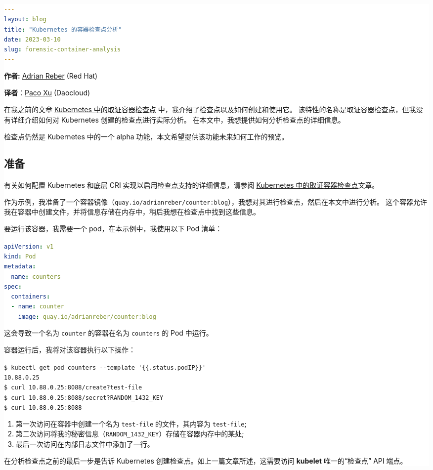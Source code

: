 ```yaml
---
layout: blog
title: "Kubernetes 的容器检查点分析"
date: 2023-03-10
slug: forensic-container-analysis
---
```


**作者:** [Adrian Reber](https://github.com/adrianreber) (Red Hat)

**译者**：[Paco Xu](https://github.com/pacoxu) (Daocloud)

在我之前的文章 [Kubernetes 中的取证容器检查点][forensic-blog] 中，我介绍了检查点以及如何创建和使用它。
该特性的名称是取证容器检查点，但我没有详细介绍如何对 Kubernetes 创建的检查点进行实际分析。
在本文中，我想提供如何分析检查点的详细信息。

检查点仍然是 Kubernetes 中的一个 alpha 功能，本文希望提供该功能未来如何工作的预览。

## 准备

有关如何配置 Kubernetes 和底层 CRI 实现以启用检查点支持的详细信息，请参阅 [Kubernetes 中的取证容器检查点][forensic-blog]文章。

作为示例，我准备了一个容器镜像（`quay.io/adrianreber/counter:blog`），我想对其进行检查点，然后在本文中进行分析。
这个容器允许我在容器中创建文件，并将信息存储在内存中，稍后我想在检查点中找到这些信息。

要运行该容器，我需要一个 pod，在本示例中，我使用以下 Pod 清单：

```yaml
apiVersion: v1
kind: Pod
metadata:
  name: counters
spec:
  containers:
  - name: counter
    image: quay.io/adrianreber/counter:blog
```

这会导致一个名为 `counter` 的容器在名为 `counters` 的 Pod 中运行。

容器运行后，我将对该容器执行以下操作：

```console
$ kubectl get pod counters --template '{{.status.podIP}}'
10.88.0.25
$ curl 10.88.0.25:8088/create?test-file
$ curl 10.88.0.25:8088/secret?RANDOM_1432_KEY
$ curl 10.88.0.25:8088
```

1. 第一次访问在容器中创建一个名为 `test-file` 的文件，其内容为 `test-file`;
2. 第二次访问将我的秘密信息（`RANDOM_1432_KEY`）存储在容器内存中的某处;
3. 最后一次访问在内部日志文件中添加了一行。

在分析检查点之前的最后一步是告诉 Kubernetes 创建检查点。如上一篇文章所述，这需要访问 **kubelet** 唯一的“检查点” API 端点。


[forensic-blog]: https://kubernetes.io/zh-cn/blog/2022/12/05/forensic-container-checkpointing-alpha/
[checkpointctl]: https://github.com/checkpoint-restore/checkpointctl
[image-files]: https://criu.org/Images
[crit]: https://criu.org/CRIT
[slack-sig-node]: https://kubernetes.slack.com/messages/sig-node
[slack-sig-security]: https://kubernetes.slack.com/messages/sig-security
[sig-node-ml]: https://groups.google.com/forum/#!forum/kubernetes-sig-node
[criu-coredump]: https://github.com/checkpoint-restore/criu/tree/criu-dev/coredump